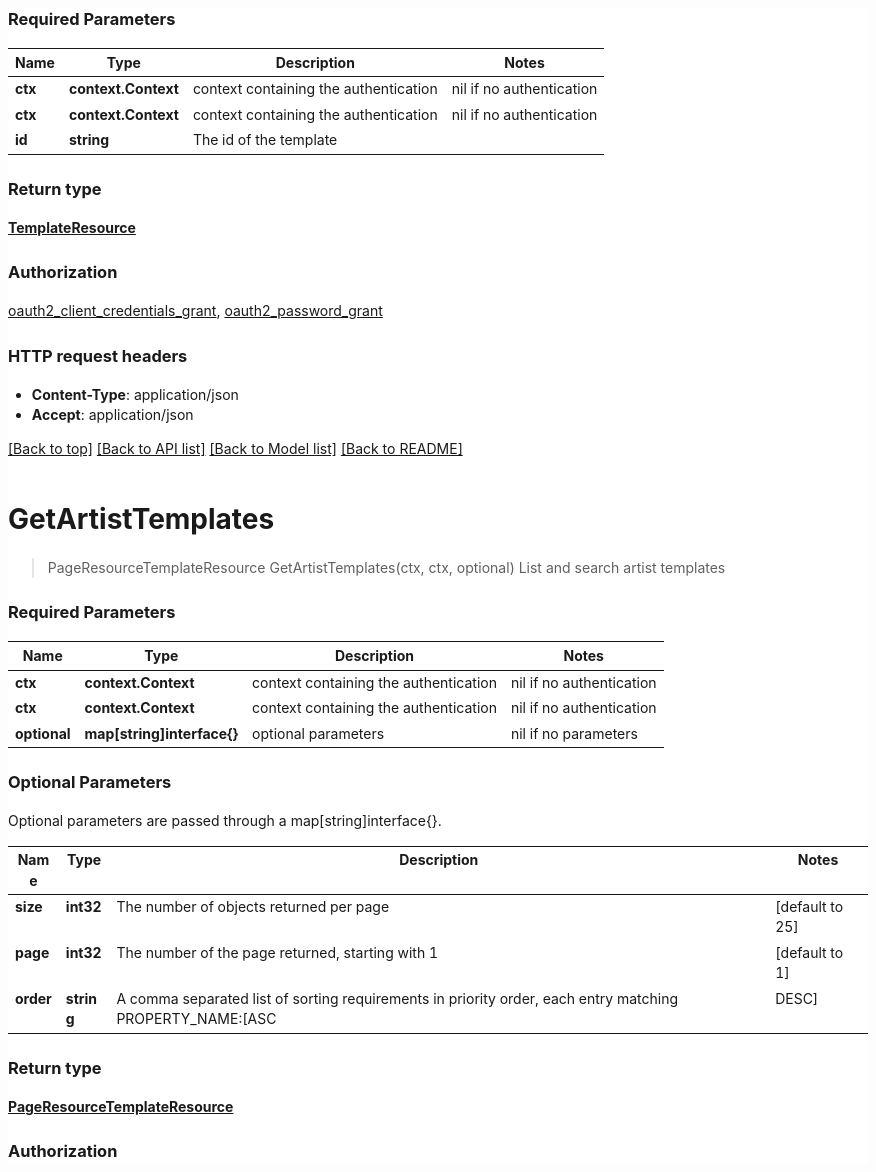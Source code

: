 ### Required Parameters

Name | Type | Description  | Notes
------------- | ------------- | ------------- | -------------
 **ctx** | **context.Context** | context containing the authentication | nil if no authentication
 **ctx** | **context.Context** | context containing the authentication | nil if no authentication
  **id** | **string**| The id of the template | 

### Return type

[**TemplateResource**](TemplateResource.md)

### Authorization

[oauth2_client_credentials_grant](../README.md#oauth2_client_credentials_grant), [oauth2_password_grant](../README.md#oauth2_password_grant)

### HTTP request headers

 - **Content-Type**: application/json
 - **Accept**: application/json

[[Back to top]](#) [[Back to API list]](../README.md#documentation-for-api-endpoints) [[Back to Model list]](../README.md#documentation-for-models) [[Back to README]](../README.md)

# **GetArtistTemplates**
> PageResourceTemplateResource GetArtistTemplates(ctx, ctx, optional)
List and search artist templates

### Required Parameters

Name | Type | Description  | Notes
------------- | ------------- | ------------- | -------------
 **ctx** | **context.Context** | context containing the authentication | nil if no authentication
 **ctx** | **context.Context** | context containing the authentication | nil if no authentication
 **optional** | **map[string]interface{}** | optional parameters | nil if no parameters

### Optional Parameters
Optional parameters are passed through a map[string]interface{}.

Name | Type | Description  | Notes
------------- | ------------- | ------------- | -------------
 **size** | **int32**| The number of objects returned per page | [default to 25]
 **page** | **int32**| The number of the page returned, starting with 1 | [default to 1]
 **order** | **string**| A comma separated list of sorting requirements in priority order, each entry matching PROPERTY_NAME:[ASC|DESC] | [default to id:ASC]

### Return type

[**PageResourceTemplateResource**](PageResource«TemplateResource».md)

### Authorization
